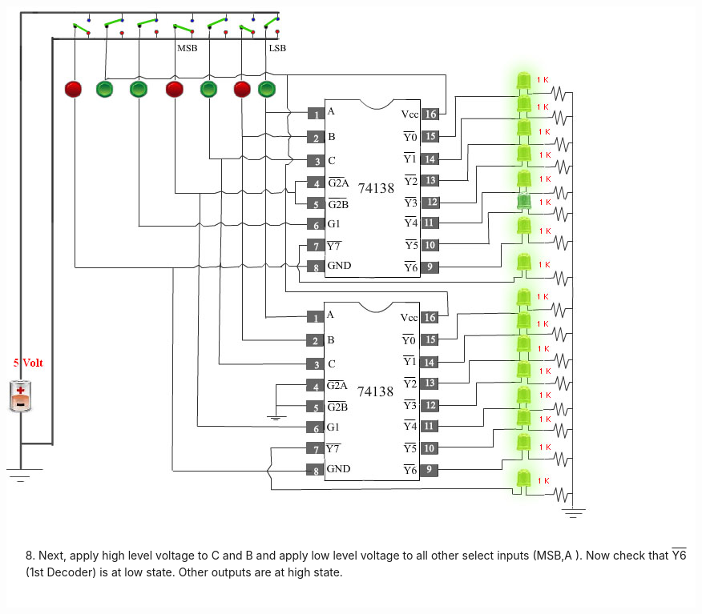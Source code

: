  <img src="images/expt513.jpg"  />
                                <br />
                                     
                                     
                                     
                                     
<ul style="list-style:none">
                            
 <li class="expt1">8.&nbsp;Next,  apply high level voltage to C  and B   and apply low level voltage to all other select inputs (MSB,A ). Now check that
                                <font style="text-decoration:overline">Y6</font> (1st Decoder) is at low state. Other outputs are at high state.
</li>
                            	  </ul>
                                <br />
                                